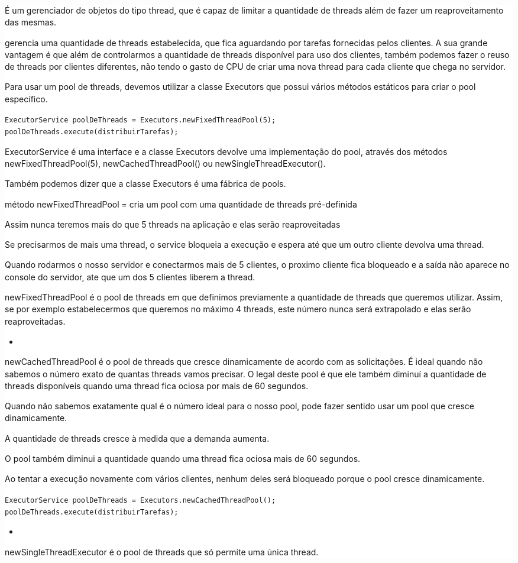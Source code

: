 É um gerenciador de objetos do tipo thread, que é capaz de limitar a quantidade de threads além de fazer um reaproveitamento das mesmas.

gerencia uma quantidade de threads estabelecida, que fica aguardando por tarefas fornecidas pelos clientes. A sua grande vantagem é que além de controlarmos a quantidade de threads disponível para uso dos clientes, também podemos fazer o reuso de threads por clientes diferentes, não tendo o gasto de CPU de criar uma nova thread para cada cliente que chega no servidor.

Para usar um pool de threads, devemos utilizar a classe Executors que possui vários métodos estáticos para criar o pool específico. 

```
ExecutorService poolDeThreads = Executors.newFixedThreadPool(5); 
poolDeThreads.execute(distribuirTarefas);
``` 

ExecutorService é uma interface e a classe Executors devolve uma implementação do pool, através dos métodos newFixedThreadPool(5), newCachedThreadPool() ou newSingleThreadExecutor().

Também podemos dizer que a classe Executors é uma fábrica de pools.

método newFixedThreadPool = cria um pool com uma quantidade de threads pré-definida

Assim nunca teremos mais do que 5 threads na aplicação e elas serão reaproveitadas

Se precisarmos de mais uma thread, o service bloqueia a execução e espera até que um outro cliente devolva uma thread.

Quando rodarmos o nosso servidor e conectarmos mais de 5 clientes, o proximo cliente fica bloqueado e a saída não aparece no console do servidor, ate que um dos 5 clientes liberem a thread.

newFixedThreadPool é o pool de threads em que definimos previamente a quantidade de threads que queremos utilizar. Assim, se por exemplo estabelecermos que queremos no máximo 4 threads, este número nunca será extrapolado e elas serão reaproveitadas.

-

newCachedThreadPool é o pool de threads que cresce dinamicamente de acordo com as solicitações. É ideal quando não sabemos o número exato de quantas threads vamos precisar. O legal deste pool é que ele também diminuí a quantidade de threads disponíveis quando uma thread fica ociosa por mais de 60 segundos.

Quando não sabemos exatamente qual é o número ideal para o nosso pool, pode fazer sentido usar um pool que cresce dinamicamente. 

A quantidade de threads cresce à medida que a demanda aumenta. 

O pool também diminui a quantidade quando uma thread fica ociosa mais de 60 segundos.

Ao tentar a execução novamente com vários clientes, nenhum deles será bloqueado porque o pool cresce dinamicamente.

```
ExecutorService poolDeThreads = Executors.newCachedThreadPool();
poolDeThreads.execute(distribuirTarefas); 
```

-

newSingleThreadExecutor é o pool de threads que só permite uma única thread.
